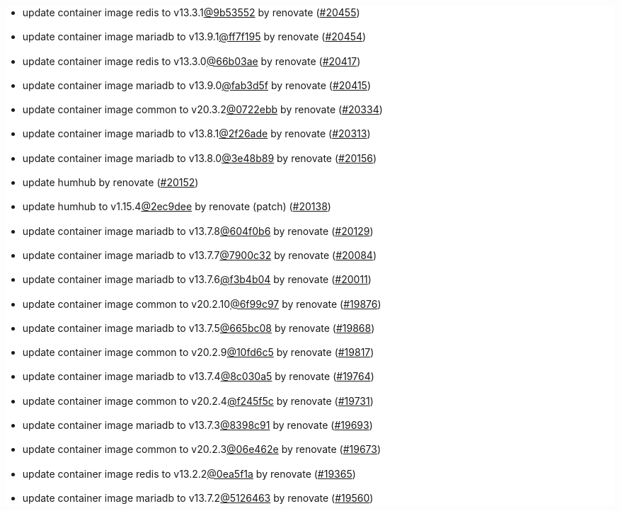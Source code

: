 - update container image redis to v13.3.1[@9b53552](https://github.com/9b53552) by renovate ([#20455](https://github.com/truecharts/charts/issues/20455))

- update container image mariadb to v13.9.1[@ff7f195](https://github.com/ff7f195) by renovate ([#20454](https://github.com/truecharts/charts/issues/20454))

- update container image redis to v13.3.0[@66b03ae](https://github.com/66b03ae) by renovate ([#20417](https://github.com/truecharts/charts/issues/20417))

- update container image mariadb to v13.9.0[@fab3d5f](https://github.com/fab3d5f) by renovate ([#20415](https://github.com/truecharts/charts/issues/20415))

- update container image common to v20.3.2[@0722ebb](https://github.com/0722ebb) by renovate ([#20334](https://github.com/truecharts/charts/issues/20334))

- update container image mariadb to v13.8.1[@2f26ade](https://github.com/2f26ade) by renovate ([#20313](https://github.com/truecharts/charts/issues/20313))

- update container image mariadb to v13.8.0[@3e48b89](https://github.com/3e48b89) by renovate ([#20156](https://github.com/truecharts/charts/issues/20156))

- update humhub by renovate ([#20152](https://github.com/truecharts/charts/issues/20152))

- update humhub to v1.15.4[@2ec9dee](https://github.com/2ec9dee) by renovate (patch) ([#20138](https://github.com/truecharts/charts/issues/20138))

- update container image mariadb to v13.7.8[@604f0b6](https://github.com/604f0b6) by renovate ([#20129](https://github.com/truecharts/charts/issues/20129))

- update container image mariadb to v13.7.7[@7900c32](https://github.com/7900c32) by renovate ([#20084](https://github.com/truecharts/charts/issues/20084))

- update container image mariadb to v13.7.6[@f3b4b04](https://github.com/f3b4b04) by renovate ([#20011](https://github.com/truecharts/charts/issues/20011))

- update container image common to v20.2.10[@6f99c97](https://github.com/6f99c97) by renovate ([#19876](https://github.com/truecharts/charts/issues/19876))

- update container image mariadb to v13.7.5[@665bc08](https://github.com/665bc08) by renovate ([#19868](https://github.com/truecharts/charts/issues/19868))

- update container image common to v20.2.9[@10fd6c5](https://github.com/10fd6c5) by renovate ([#19817](https://github.com/truecharts/charts/issues/19817))

- update container image mariadb to v13.7.4[@8c030a5](https://github.com/8c030a5) by renovate ([#19764](https://github.com/truecharts/charts/issues/19764))

- update container image common to v20.2.4[@f245f5c](https://github.com/f245f5c) by renovate ([#19731](https://github.com/truecharts/charts/issues/19731))

- update container image mariadb to v13.7.3[@8398c91](https://github.com/8398c91) by renovate ([#19693](https://github.com/truecharts/charts/issues/19693))

- update container image common to v20.2.3[@06e462e](https://github.com/06e462e) by renovate ([#19673](https://github.com/truecharts/charts/issues/19673))

- update container image redis to v13.2.2[@0ea5f1a](https://github.com/0ea5f1a) by renovate ([#19365](https://github.com/truecharts/charts/issues/19365))

- update container image mariadb to v13.7.2[@5126463](https://github.com/5126463) by renovate ([#19560](https://github.com/truecharts/charts/issues/19560))
